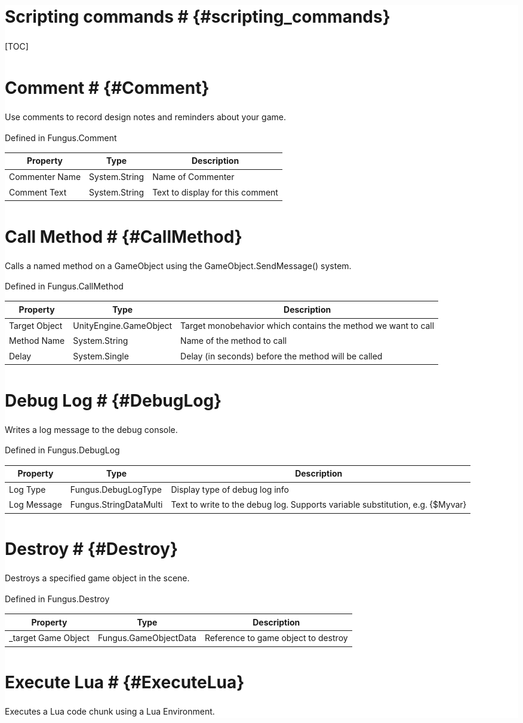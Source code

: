# Scripting commands # {#scripting_commands}

[TOC]
# Comment # {#Comment}
Use comments to record design notes and reminders about your game.

Defined in Fungus.Comment

Property | Type | Description
 --- | --- | ---
Commenter Name | System.String | Name of Commenter
Comment Text | System.String | Text to display for this comment

# Call Method # {#CallMethod}
Calls a named method on a GameObject using the GameObject.SendMessage() system.

Defined in Fungus.CallMethod

Property | Type | Description
 --- | --- | ---
Target Object | UnityEngine.GameObject | Target monobehavior which contains the method we want to call
Method Name | System.String | Name of the method to call
Delay | System.Single | Delay (in seconds) before the method will be called

# Debug Log # {#DebugLog}
Writes a log message to the debug console.

Defined in Fungus.DebugLog

Property | Type | Description
 --- | --- | ---
Log Type | Fungus.DebugLogType | Display type of debug log info
Log Message | Fungus.StringDataMulti | Text to write to the debug log. Supports variable substitution, e.g. {$Myvar}

# Destroy # {#Destroy}
Destroys a specified game object in the scene.

Defined in Fungus.Destroy

Property | Type | Description
 --- | --- | ---
_target Game Object | Fungus.GameObjectData | Reference to game object to destroy

# Execute Lua # {#ExecuteLua}
Executes a Lua code chunk using a Lua Environment.
